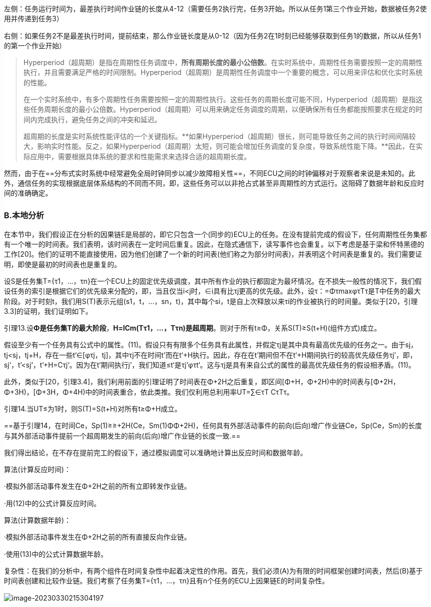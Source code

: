 左侧：任务运行时间为，最差执行时间作业链的长度从4-12（需要任务2执行完，任务3开始。所以从任务1第三个作业开始，数据被任务2使用并传递到任务3）

右侧：如果任务2不是最差执行时间，提前结束，那么作业链长度是从0-12（因为任务2在1时刻已经能够获取到任务1的数据，所以从任务1的第一个作业开始）

> Hyperperiod（超周期）是指在周期性任务调度中，**所有周期长度的最小公倍数**。在实时系统中，周期性任务需要按照一定的周期性执行，并且需要满足严格的时间限制。Hyperperiod（超周期）是周期性任务调度中一个重要的概念，可以用来评估和优化实时系统的性能。
>
> 在一个实时系统中，有多个周期性任务需要按照一定的周期性执行。这些任务的周期长度可能不同，Hyperperiod（超周期）是指这些任务周期长度的最小公倍数。Hyperperiod（超周期）可以用来确定任务调度的周期，以便确保所有任务都能按照要求在规定的时间内完成执行，避免任务之间的冲突和延迟。
>
> 超周期的长度是实时系统性能评估的一个关键指标。**如果Hyperperiod（超周期）很长，则可能导致任务之间的执行时间间隔较大，影响实时性能。反之，如果Hyperperiod（超周期）太短，则可能会增加任务调度的复杂度，导致系统性能下降。**因此，在实际应用中，需要根据具体系统的要求和性能需求来选择合适的超周期长度。

然而，由于在==分布式实时系统中经常避免全局时钟同步以减少故障相关性==，不同ECU之间的时钟偏移对于观察者来说是未知的。此外，通信任务的实现根据底层体系结构的不同而不同，即，这些任务可以以非抢占式甚至非周期性的方式运行。这阻碍了数据年龄和反应时间的准确确定。

### B.本地分析

在本节中，我们假设正在分析的因果链E是局部的，即它只包含一个(同步的)ECU上的任务。在没有提前完成的假设下，任何周期性任务集都有一个唯一的时间表。我们表明，该时间表在一定时间后重复。因此，在隐式通信下，读写事件也会重复。以下考虑是基于梁和怀特黑德的工作[20]。他们的证明不能直接使用，因为他们创建了一个新的时间表(他们称之为部分时间表)，并表明这个时间表是重复的。我们需要证明，即使是最初的时间表也是重复的。

设S是任务集T={τ1，...，τn}在一个ECU上的固定优先级调度，其中所有作业的执行都固定为最坏情况。在不损失一般性的情况下，我们假设任务的索引是根据它们的优先级来分配的，即，当且仅当i<j时，∈i具有比τj更高的优先级。此外，设τ：=ΦτmaxφτTτ是T中任务的最大阶段。对于时刻t，我们用S(T)表示元组(s1，t，...，sn，t)，其中每个si，t是自上次释放以来τi的作业被执行的时间量。类似于[20，引理3.3]的证明，我们证明如下。

引理13.设**Φ是任务集T的最大阶段**，**H=lCm(Tτ1，…，Tτn)是超周期**。则对于所有t≥Φ，关系S(T)≥S(t+H)(组件方式)成立。

假设至少有一个任务具有公式中的属性。(11)。假设只有有限多个任务具有此属性，并假定τj是其中具有最高优先级的任务之一。由于sj，tj<sj，tj+H，存在一些t‘∈[φτj，tj]，其中τj不在时间t’而在t‘+H执行。因此，存在在t’期间但不在t‘+H期间执行的较高优先级任务τj’，即，sj‘，t’<sj‘，t’+H=Cτj‘。因为在t‘期间执行j’，我们知道≤t‘是τj’φτt‘。这与τj是具有来自公式的属性的最高优先级任务的假设相矛盾。(11)。

此外，类似于[20，引理3.4]，我们利用前面的引理证明了时间表在Φ+2H之后重复，即区间\[Φ+H，Φ+2H)中的时间表与\[Φ+2H，Φ+3H)，\[Φ+3H，Φ+4H)中的时间表重合，依此类推。我们仅利用总利用率UT=∑∈τT CτTτ。

引理14.当UT≤为1时，则S(T)=S(t+H)对所有t≥Φ+H成立。

==基于引理14，在时间Ce，Sp(1)≥≥+2H(Ce，Sm(1)ΦΦ+2H)，任何具有外部活动事件的前向(后向)增广作业链Ce，Sp(Ce，Sm)的长度与其外部活动事件提前一个超周期发生的前向(后向)增广作业链的长度一致.==

我们得出结论，在不存在提前完工的假设下，通过模拟调度可以准确地计算出反应时间和数据年龄。

算法(计算反应时间)：

·模拟外部活动事件发生在Φ+2H之前的所有立即转发作业链。

·用(12)中的公式计算反应时间。

算法(计算数据年龄)：

·模拟外部活动事件发生在Φ+2H之前的所有直接反向作业链。

·使用(13)中的公式计算数据年龄。

复杂性：在我们的分析中，有两个组件在时间复杂性中起着决定性的作用。首先，我们必须(A)为有限的时间框架创建时间表，然后(B)基于时间表创建和比较作业链。我们考察了任务集T={τ1，...，τn}且有n个任务的ECU上因果链E的时间复杂性。

![image-20230330215304197](https://gcore.jsdelivr.net/gh/wsm6636/pic/202307211402785.png)


[^9]: [9] A. Davare, Q. Zhu, M. D. Natale, C. Pinello, S. Kanajan, and A. L. Sangiovanni-Vincentelli. Period optimization for hard real-time distributed automotive systems. In Design Automation Conference, DAC, pages 278–283, 2007.
[^10]: [10] M. Dürr, G. von der Brüggen, K.-H. Chen, and J.-J. Chen. Endto-end timing analysis of sporadic cause-effect chains in distributed systems. ACM Trans. Embedded Comput. Syst. (Special Issue for CASES), 18(5s):58:1–58:24, 2019.
[^17]: [17] T. Kloda, A. Bertout, and Y. Sorel. Latency analysis for data chains of real-time periodic tasks. In IEEE International Conference on Emerging Technologies and Factory Automation, ETFA, pages 360–367, 2018.